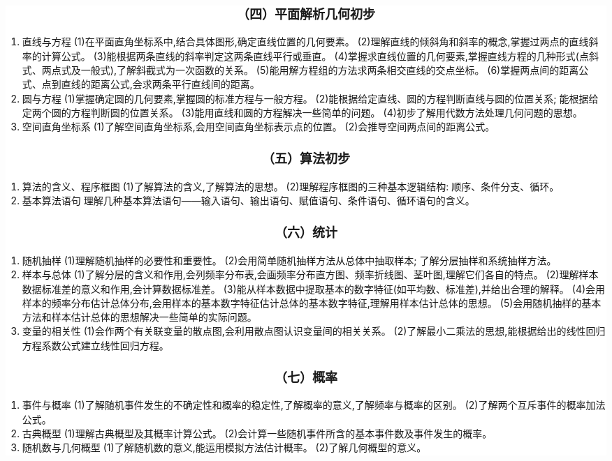 <div align="center">
    <h3><font size="4">（四）平面解析几何初步</font></h3>
</div>

1. 直线与方程
(1)在平面直角坐标系中,结合具体图形,确定直线位置的几何要素。
(2)理解直线的倾斜角和斜率的概念,掌握过两点的直线斜率的计算公式。
(3)能根据两条直线的斜率判定这两条直线平行或垂直。
(4)掌握求直线位置的几何要素,掌握直线方程的几种形式(点斜式、两点式及一般式),了解斜截式为一次函数的关系。
(5)能用解方程组的方法求两条相交直线的交点坐标。
(6)掌握两点间的距离公式、点到直线的距离公式,会求两条平行直线间的距离。
2. 圆与方程
(1)掌握确定圆的几何要素,掌握圆的标准方程与一般方程。
(2)能根据给定直线、圆的方程判断直线与圆的位置关系; 能根据给定两个圆的方程判断圆的位置关系。
(3)能用直线和圆的方程解决一些简单的问题。
(4)初步了解用代数方法处理几何问题的思想。
3. 空间直角坐标系
(1)了解空间直角坐标系,会用空间直角坐标表示点的位置。
(2)会推导空间两点间的距离公式。

<div align="center">
    <h3><font size="4">（五）算法初步</font></h3>
</div>

1. 算法的含义、程序框图
(1)了解算法的含义,了解算法的思想。
(2)理解程序框图的三种基本逻辑结构: 顺序、条件分支、循环。
2. 基本算法语句
理解几种基本算法语句——输入语句、输出语句、赋值语句、条件语句、循环语句的含义。

<div align="center">
    <h3><font size="4">（六）统计</font></h3>
</div>

1. 随机抽样
(1)理解随机抽样的必要性和重要性。
(2)会用简单随机抽样方法从总体中抽取样本; 了解分层抽样和系统抽样方法。
2. 样本与总体
(1)了解分层的含义和作用,会列频率分布表,会画频率分布直方图、频率折线图、茎叶图,理解它们各自的特点。
(2)理解样本数据标准差的意义和作用,会计算数据标准差。
(3)能从样本数据中提取基本的数字特征(如平均数、标准差),并给出合理的解释。
(4)会用样本的频率分布估计总体分布,会用样本的基本数字特征估计总体的基本数字特征,理解用样本估计总体的思想。
(5)会用随机抽样的基本方法和样本估计总体的思想解决一些简单的实际问题。
3. 变量的相关性
(1)会作两个有关联变量的散点图,会利用散点图认识变量间的相关关系。
(2)了解最小二乘法的思想,能根据给出的线性回归方程系数公式建立线性回归方程。

<div align="center">
    <h3><font size="4">（七）概率</font></h3>
</div>

1. 事件与概率
(1)了解随机事件发生的不确定性和概率的稳定性,了解概率的意义,了解频率与概率的区别。
(2)了解两个互斥事件的概率加法公式。
2. 古典概型
(1)理解古典概型及其概率计算公式。
(2)会计算一些随机事件所含的基本事件数及事件发生的概率。
3. 随机数与几何概型
(1)了解随机数的意义,能运用模拟方法估计概率。
(2)了解几何概型的意义。
